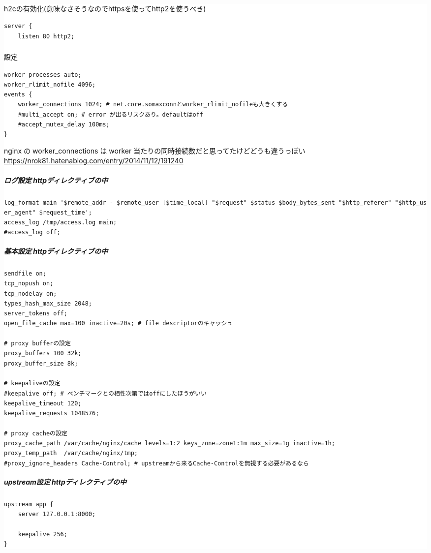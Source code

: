 h2cの有効化(意味なさそうなのでhttpsを使ってhttp2を使うべき)
```
server {
    listen 80 http2;
```

#####
設定
```
worker_processes auto;
worker_rlimit_nofile 4096;
events {
    worker_connections 1024; # net.core.somaxconnとworker_rlimit_nofileも大きくする
    #multi_accept on; # error が出るリスクあり。defaultはoff
    #accept_mutex_delay 100ms;
}
```

nginx の worker_connections は worker 当たりの同時接続数だと思ってたけどどうも違うっぽい
https://nrok81.hatenablog.com/entry/2014/11/12/191240

##### ログ設定 httpディレクティブの中
```
log_format main '$remote_addr - $remote_user [$time_local] "$request" $status $body_bytes_sent "$http_referer" "$http_user_agent" $request_time';
access_log /tmp/access.log main;
#access_log off;
```

##### 基本設定 httpディレクティブの中
```
sendfile on;
tcp_nopush on;
tcp_nodelay on;
types_hash_max_size 2048;
server_tokens off;
open_file_cache max=100 inactive=20s; # file descriptorのキャッシュ

# proxy bufferの設定
proxy_buffers 100 32k;
proxy_buffer_size 8k;

# keepaliveの設定
#keepalive off; # ベンチマークとの相性次第ではoffにしたほうがいい
keepalive_timeout 120;
keepalive_requests 1048576;

# proxy cacheの設定
proxy_cache_path /var/cache/nginx/cache levels=1:2 keys_zone=zone1:1m max_size=1g inactive=1h;
proxy_temp_path  /var/cache/nginx/tmp;
#proxy_ignore_headers Cache-Control; # upstreamから来るCache-Controlを無視する必要があるなら
```

##### upstream設定 httpディレクティブの中
```
upstream app {
    server 127.0.0.1:8000;

    keepalive 256;
}
```
